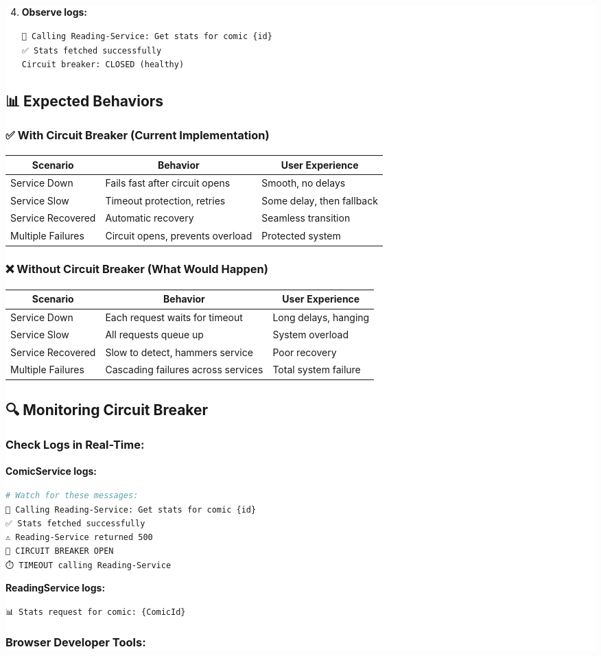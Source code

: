 4. **Observe logs:**
   ```
   🔹 Calling Reading-Service: Get stats for comic {id}
   ✅ Stats fetched successfully
   Circuit breaker: CLOSED (healthy)
   ```

## 📊 Expected Behaviors

### ✅ **With Circuit Breaker (Current Implementation)**

| Scenario | Behavior | User Experience |
|----------|----------|-----------------|
| Service Down | Fails fast after circuit opens | Smooth, no delays |
| Service Slow | Timeout protection, retries | Some delay, then fallback |
| Service Recovered | Automatic recovery | Seamless transition |
| Multiple Failures | Circuit opens, prevents overload | Protected system |

### ❌ **Without Circuit Breaker (What Would Happen)**

| Scenario | Behavior | User Experience |
|----------|----------|-----------------|
| Service Down | Each request waits for timeout | Long delays, hanging |
| Service Slow | All requests queue up | System overload |
| Service Recovered | Slow to detect, hammers service | Poor recovery |
| Multiple Failures | Cascading failures across services | Total system failure |

## 🔍 Monitoring Circuit Breaker

### **Check Logs in Real-Time:**

**ComicService logs:**
```bash
# Watch for these messages:
🔹 Calling Reading-Service: Get stats for comic {id}
✅ Stats fetched successfully
⚠️ Reading-Service returned 500
🔴 CIRCUIT BREAKER OPEN
⏱️ TIMEOUT calling Reading-Service
```

**ReadingService logs:**
```bash
📊 Stats request for comic: {ComicId}
```

### **Browser Developer Tools:**
